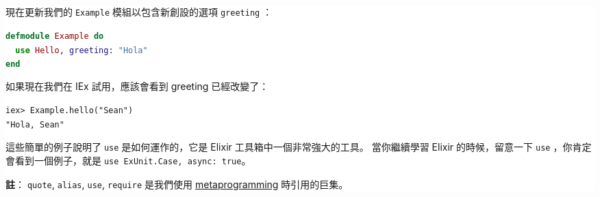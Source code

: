 現在更新我們的 `Example` 模組以包含新創設的選項 `greeting` ：


```elixir
defmodule Example do
  use Hello, greeting: "Hola"
end
```

如果現在我們在 IEx 試用，應該會看到 greeting 已經改變了：

```
iex> Example.hello("Sean")
"Hola, Sean"
```

這些簡單的例子說明了 `use` 是如何運作的，它是 Elixir 工具箱中一個非常強大的工具。
當你繼續學習 Elixir 的時候，留意一下 `use` ，你肯定會看到一個例子，就是 `use ExUnit.Case, async: true`。

**註**： `quote`, `alias`, `use`, `require` 是我們使用 [metaprogramming](../../advanced/metaprogramming) 時引用的巨集。